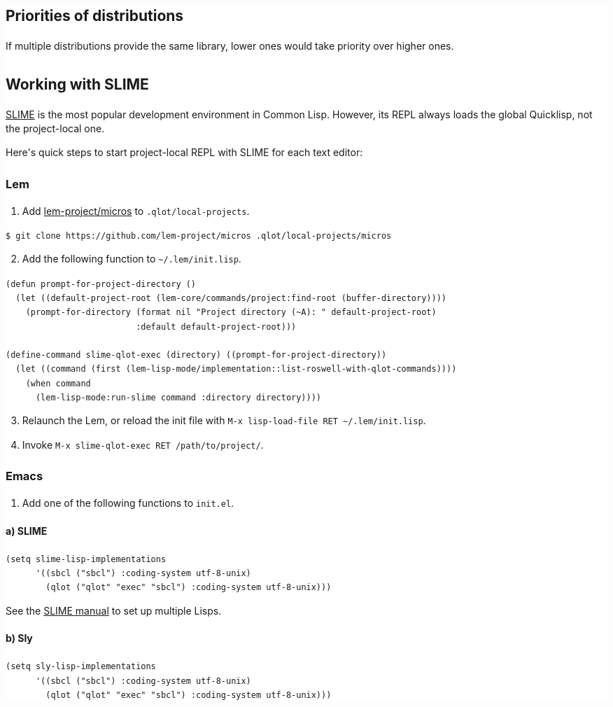 ## Priorities of distributions

If multiple distributions provide the same library, lower ones would take priority over higher ones.

## Working with SLIME

[SLIME](https://github.com/slime/slime) is the most popular development environment in Common Lisp. However, its REPL always loads the global Quicklisp, not the project-local one.

Here's quick steps to start project-local REPL with SLIME for each text editor:

### Lem

1. Add [lem-project/micros](https://github.com/lem-project/micros) to `.qlot/local-projects`.

```shell
$ git clone https://github.com/lem-project/micros .qlot/local-projects/micros
```

2. Add the following function to `~/.lem/init.lisp`.

```common-lisp
(defun prompt-for-project-directory ()
  (let ((default-project-root (lem-core/commands/project:find-root (buffer-directory))))
    (prompt-for-directory (format nil "Project directory (~A): " default-project-root)
                          :default default-project-root)))

(define-command slime-qlot-exec (directory) ((prompt-for-project-directory))
  (let ((command (first (lem-lisp-mode/implementation::list-roswell-with-qlot-commands))))
    (when command
      (lem-lisp-mode:run-slime command :directory directory))))
```

3. Relaunch the Lem, or reload the init file with `M-x lisp-load-file RET ~/.lem/init.lisp`.

4. Invoke `M-x slime-qlot-exec RET /path/to/project/`.

### Emacs

1. Add one of the following functions to `init.el`.

#### a) SLIME

```emacs-lisp
(setq slime-lisp-implementations
      '((sbcl ("sbcl") :coding-system utf-8-unix)
        (qlot ("qlot" "exec" "sbcl") :coding-system utf-8-unix)))
```

See the [SLIME manual](https://slime.common-lisp.dev/doc/html/Multiple-Lisps.html#Multiple-Lisps) to set up multiple Lisps.

#### b) Sly

```emacs-lisp
(setq sly-lisp-implementations
      '((sbcl ("sbcl") :coding-system utf-8-unix)
        (qlot ("qlot" "exec" "sbcl") :coding-system utf-8-unix)))
```
